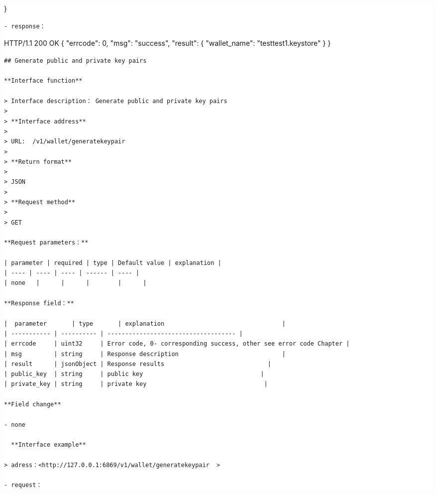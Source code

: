   }

```
- response：
```

HTTP/1.1 200 OK { "errcode": 0, "msg": "success", "result": { "wallet_name": "testtest1.keystore" } }

```
## Generate public and private key pairs

**Interface function**

> Interface description： Generate public and private key pairs
>
> **Interface address**
>
> URL:  /v1/wallet/generatekeypair
>
> **Return format**
>
> JSON
>
> **Request method**
>
> GET

**Request parameters：**

| parameter | required | type | Default value | explanation |
| ---- | ---- | ---- | ------ | ---- |
| none   |      |      |        |      |

**Response field：**

|  parameter       | type       | explanation                                 |
| ----------- | ---------- | ------------------------------------ |
| errcode     | uint32     | Error code, 0- corresponding success, other see error code Chapter |
| msg         | string     | Response description                             |
| result      | jsonObject | Response results                             |
| public_key  | string     | public key                                 |
| private_key | string     | private key                                 |

**Field change**

- none

  **Interface example**

> adress：<http://127.0.0.1:6869/v1/wallet/generatekeypair  >

- request：
```
